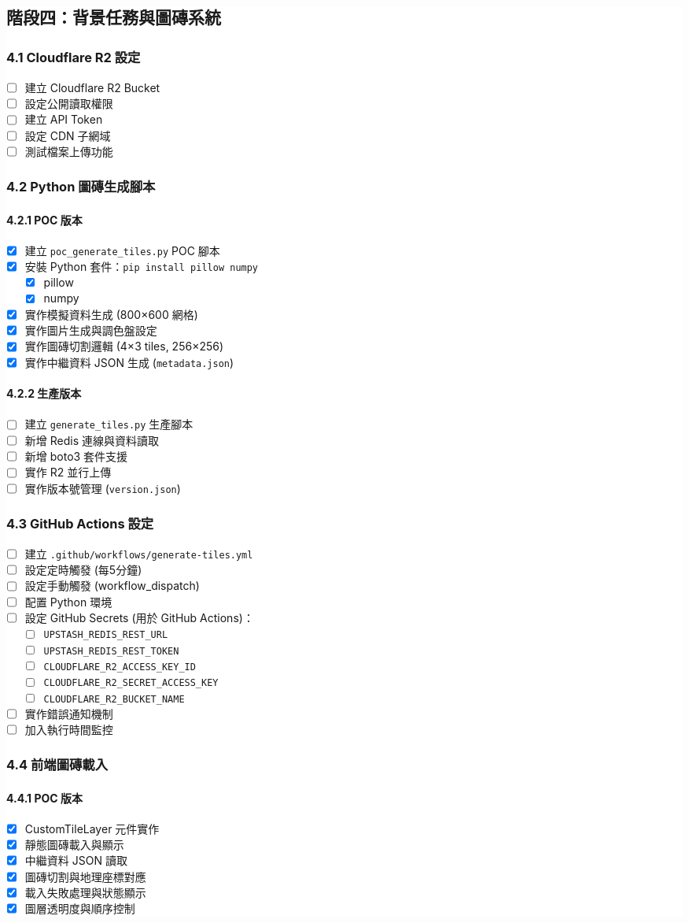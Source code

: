 ## 階段四：背景任務與圖磚系統

### 4.1 Cloudflare R2 設定

- [ ] 建立 Cloudflare R2 Bucket
- [ ] 設定公開讀取權限
- [ ] 建立 API Token
- [ ] 設定 CDN 子網域
- [ ] 測試檔案上傳功能

### 4.2 Python 圖磚生成腳本

#### 4.2.1 POC 版本

- [x] 建立 `poc_generate_tiles.py` POC 腳本
- [x] 安裝 Python 套件：`pip install pillow numpy`
  - [x] pillow
  - [x] numpy
- [x] 實作模擬資料生成 (800×600 網格)
- [x] 實作圖片生成與調色盤設定
- [x] 實作圖磚切割邏輯 (4×3 tiles, 256×256)
- [x] 實作中繼資料 JSON 生成 (`metadata.json`)

#### 4.2.2 生產版本

- [ ] 建立 `generate_tiles.py` 生產腳本
- [ ] 新增 Redis 連線與資料讀取
- [ ] 新增 boto3 套件支援
- [ ] 實作 R2 並行上傳
- [ ] 實作版本號管理 (`version.json`)

### 4.3 GitHub Actions 設定

- [ ] 建立 `.github/workflows/generate-tiles.yml`
- [ ] 設定定時觸發 (每5分鐘)
- [ ] 設定手動觸發 (workflow_dispatch)
- [ ] 配置 Python 環境
- [ ] 設定 GitHub Secrets (用於 GitHub Actions)：
  - [ ] `UPSTASH_REDIS_REST_URL`
  - [ ] `UPSTASH_REDIS_REST_TOKEN`
  - [ ] `CLOUDFLARE_R2_ACCESS_KEY_ID`
  - [ ] `CLOUDFLARE_R2_SECRET_ACCESS_KEY`
  - [ ] `CLOUDFLARE_R2_BUCKET_NAME`
- [ ] 實作錯誤通知機制
- [ ] 加入執行時間監控

### 4.4 前端圖磚載入

#### 4.4.1 POC 版本

- [x] CustomTileLayer 元件實作
- [x] 靜態圖磚載入與顯示
- [x] 中繼資料 JSON 讀取
- [x] 圖磚切割與地理座標對應
- [x] 載入失敗處理與狀態顯示
- [x] 圖層透明度與順序控制
